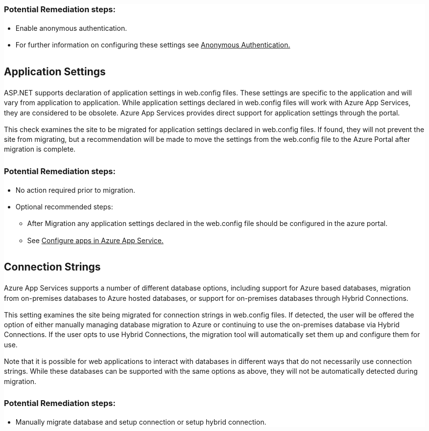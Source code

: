 ### **Potential Remediation steps:**

-   Enable anonymous authentication.

-   For further information on configuring these settings see [Anonymous Authentication.](https://docs.microsoft.com/en-us/iis/configuration/system.ftpserver/security/authentication/)

## **Application Settings**

ASP.NET supports declaration of application settings in web.config
files. These settings are specific to the application and will vary from
application to application. While application settings declared in
web.config files will work with Azure App Services, they are considered
to be obsolete. Azure App Services provides direct support for
application settings through the portal.

This check examines the site to be migrated for application settings
declared in web.config files. If found, they will not prevent the site
from migrating, but a recommendation will be made to move the settings
from the web.config file to the Azure Portal after migration is
complete.

### **Potential Remediation steps:**

-   No action required prior to migration.

-   Optional recommended steps:

    -   After Migration any application settings declared in the
        web.config file should be configured in the azure portal.

    -   See [Configure apps in Azure App Service.](https://docs.microsoft.com/en-us/azure/app-service/web-sites-configure)

## **Connection Strings**

Azure App Services supports a number of different database options,
including support for Azure based databases, migration from on-premises
databases to Azure hosted databases, or support for on-premises
databases through Hybrid Connections.

This setting examines the site being migrated for connection strings in web.config files. If detected, the user will be offered the option of either manually managing database migration to Azure or continuing to use the on-premises database via Hybrid Connections. If the user opts to use Hybrid Connections, the migration tool will automatically set them up and configure them for use.

Note that it is possible for web applications to interact with databases in different ways that do not necessarily use connection strings. While these databases can be supported with the same options as above, they will not be automatically detected during migration.

### **Potential Remediation steps:**

-   Manually migrate database and setup connection or setup hybrid connection.
